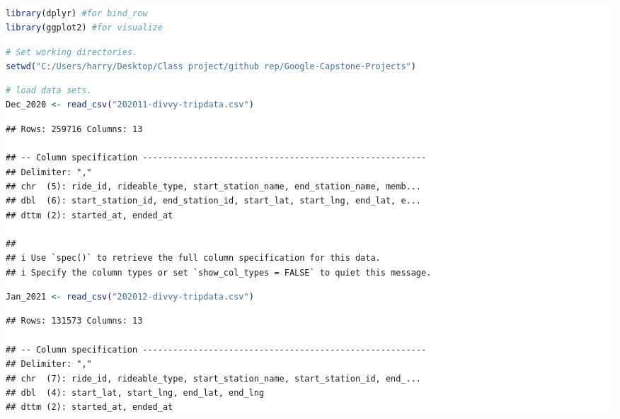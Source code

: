 ``` r
library(dplyr) #for bind_row
library(ggplot2) #for visualize
```

``` r
# Set working directories.
setwd("C:/Users/harry/Desktop/Class project/github rep/Google-Capstone-Projects")
```

``` r
# load data sets.
Dec_2020 <- read_csv("202011-divvy-tripdata.csv")
```

    ## Rows: 259716 Columns: 13

    ## -- Column specification --------------------------------------------------------
    ## Delimiter: ","
    ## chr  (5): ride_id, rideable_type, start_station_name, end_station_name, memb...
    ## dbl  (6): start_station_id, end_station_id, start_lat, start_lng, end_lat, e...
    ## dttm (2): started_at, ended_at

    ## 
    ## i Use `spec()` to retrieve the full column specification for this data.
    ## i Specify the column types or set `show_col_types = FALSE` to quiet this message.

``` r
Jan_2021 <- read_csv("202012-divvy-tripdata.csv")
```

    ## Rows: 131573 Columns: 13

    ## -- Column specification --------------------------------------------------------
    ## Delimiter: ","
    ## chr  (7): ride_id, rideable_type, start_station_name, start_station_id, end_...
    ## dbl  (4): start_lat, start_lng, end_lat, end_lng
    ## dttm (2): started_at, ended_at
